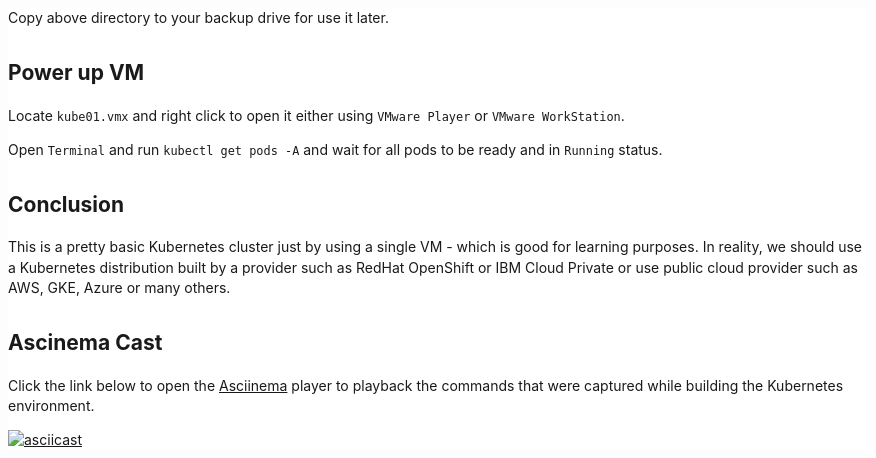 Copy above directory to your backup drive for use it later.

## Power up VM

Locate `kube01.vmx` and right click to open it either using `VMware Player` or `VMware WorkStation`.

Open `Terminal` and run `kubectl get pods -A` and wait for all pods to be ready and in `Running` status.

## Conclusion

This is a pretty basic Kubernetes cluster just by using a single VM - which is good for learning purposes. In reality, we should use a Kubernetes distribution built by a provider such as RedHat OpenShift or IBM Cloud Private or use public cloud provider such as AWS, GKE, Azure or many others.

## Ascinema Cast

Click the link below to open the [Asciinema](https://ascinema.org) player to playback the commands that were captured while building the Kubernetes environment.

[![asciicast](https://asciinema.org/a/271731.svg)](https://asciinema.org/a/271731)